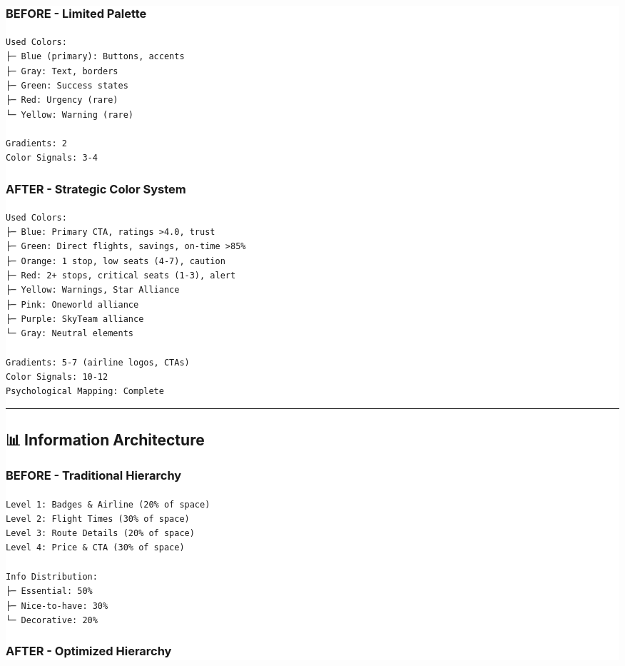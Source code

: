 ### **BEFORE - Limited Palette**

```
Used Colors:
├─ Blue (primary): Buttons, accents
├─ Gray: Text, borders
├─ Green: Success states
├─ Red: Urgency (rare)
└─ Yellow: Warning (rare)

Gradients: 2
Color Signals: 3-4
```

### **AFTER - Strategic Color System**

```
Used Colors:
├─ Blue: Primary CTA, ratings >4.0, trust
├─ Green: Direct flights, savings, on-time >85%
├─ Orange: 1 stop, low seats (4-7), caution
├─ Red: 2+ stops, critical seats (1-3), alert
├─ Yellow: Warnings, Star Alliance
├─ Pink: Oneworld alliance
├─ Purple: SkyTeam alliance
└─ Gray: Neutral elements

Gradients: 5-7 (airline logos, CTAs)
Color Signals: 10-12
Psychological Mapping: Complete
```

---

## 📊 Information Architecture

### **BEFORE - Traditional Hierarchy**

```
Level 1: Badges & Airline (20% of space)
Level 2: Flight Times (30% of space)
Level 3: Route Details (20% of space)
Level 4: Price & CTA (30% of space)

Info Distribution:
├─ Essential: 50%
├─ Nice-to-have: 30%
└─ Decorative: 20%
```

### **AFTER - Optimized Hierarchy**
